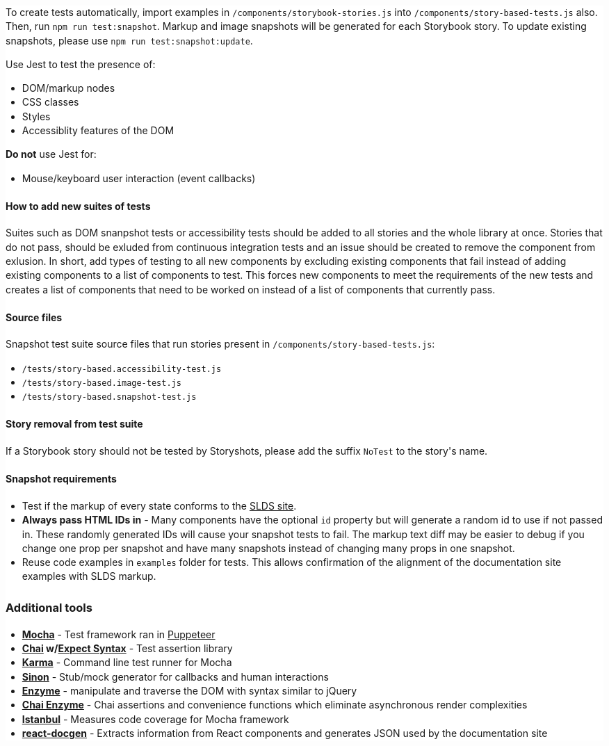 To create tests automatically, import examples in `/components/storybook-stories.js` into `/components/story-based-tests.js` also. Then, run `npm run test:snapshot`. Markup and image snapshots will be generated for each Storybook story. To update existing snapshots, please use `npm run test:snapshot:update`.

Use Jest to test the presence of:

* DOM/markup nodes
* CSS classes
* Styles
* Accessiblity features of the DOM

**Do not** use Jest for:

* Mouse/keyboard user interaction (event callbacks)

#### How to add new suites of tests

Suites such as DOM snanpshot tests or accessibility tests should be added to all stories and the whole library at once. Stories that do not pass, should be exluded from continuous integration tests and an issue should be created to remove the component from exlusion. In short, add types of testing to all new components by excluding existing components that fail instead of adding existing components to a list of components to test. This forces new components to meet the requirements of the new tests and creates a list of components that need to be worked on instead of a list of components that currently pass.

#### Source files

Snapshot test suite source files that run stories present in `/components/story-based-tests.js`:

* `/tests/story-based.accessibility-test.js`
* `/tests/story-based.image-test.js`
* `/tests/story-based.snapshot-test.js`

#### Story removal from test suite

If a Storybook story should not be tested by Storyshots, please add the suffix `NoTest` to the story's name.

#### Snapshot requirements

* Test if the markup of every state conforms to the [SLDS site](https://www.lightningdesignsystem.com/).
* **Always pass HTML IDs in** - Many components have the optional `id` property but will generate a random id to use if not passed in. These randomly generated IDs will cause your snapshot tests to fail. The markup text diff may be easier to debug if you change one prop per snapshot and have many snapshots instead of changing many props in one snapshot.
* Reuse code examples in `examples` folder for tests. This allows confirmation of the alignment of the documentation site examples with SLDS markup.

### Additional tools

* **[Mocha](http://mochajs.org/)** - Test framework ran in [Puppeteer](https://github.com/GoogleChrome/puppeteer)
* **[Chai](http://chaijs.com/) w/[Expect Syntax](http://chaijs.com/api/bdd/)** - Test assertion library
* **[Karma](https://karma-runner.github.io/1.0/index.html)** - Command line test runner for Mocha
* **[Sinon](http://sinonjs.org)** - Stub/mock generator for callbacks and human interactions
* **[Enzyme](http://airbnb.io/enzyme/)** - manipulate and traverse the DOM with syntax similar to jQuery
* **[Chai Enzyme](https://github.com/producthunt/chai-enzyme)** - Chai assertions and convenience functions which eliminate asynchronous render complexities
* **[Istanbul](https://github.com/gotwarlost/istanbul)** - Measures code coverage for Mocha framework
* **[react-docgen](https://github.com/reactjs/react-docgen)** - Extracts information from React components and generates JSON used by the documentation site
